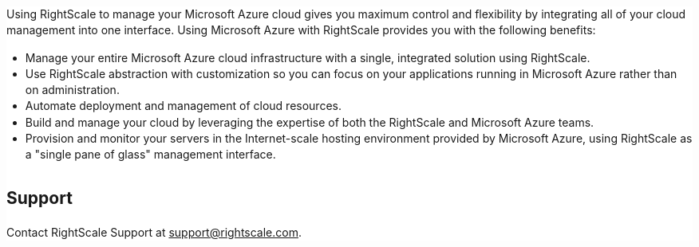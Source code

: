 Using RightScale to manage your Microsoft Azure cloud gives you maximum control and flexibility by integrating all of your cloud management into one interface. Using Microsoft Azure with RightScale provides you with the following benefits:

- Manage your entire Microsoft Azure cloud infrastructure with a single, integrated solution using RightScale.
- Use RightScale abstraction with customization so you can focus on your applications running in Microsoft Azure rather than on administration.
- Automate deployment and management of cloud resources.
- Build and manage your cloud by leveraging the expertise of both the RightScale and Microsoft Azure teams.
- Provision and monitor your servers in the Internet-scale hosting environment provided by Microsoft Azure, using RightScale as a "single pane of glass" management interface.

## Support

Contact RightScale Support at [support@rightscale.com](mailto:support@rightscale.com).
